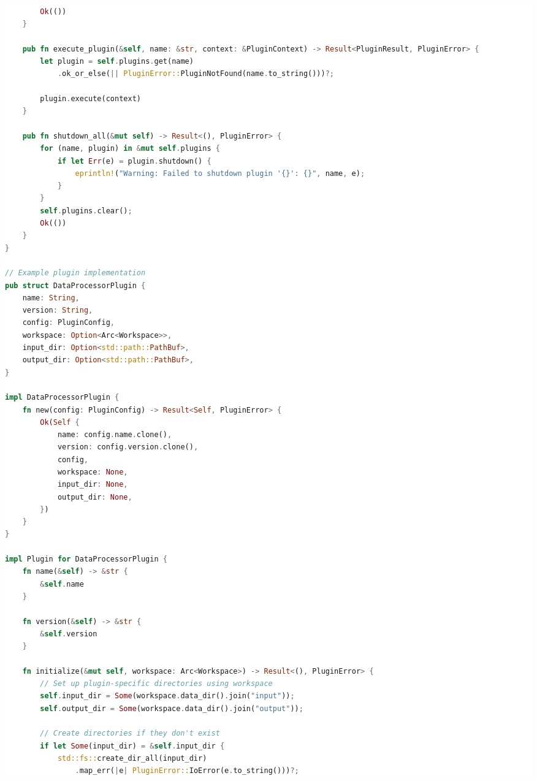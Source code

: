 ```rust
        Ok(())
    }
    
    pub fn execute_plugin(&self, name: &str, context: &PluginContext) -> Result<PluginResult, PluginError> {
        let plugin = self.plugins.get(name)
            .ok_or_else(|| PluginError::PluginNotFound(name.to_string()))?;
        
        plugin.execute(context)
    }
    
    pub fn shutdown_all(&mut self) -> Result<(), PluginError> {
        for (name, plugin) in &mut self.plugins {
            if let Err(e) = plugin.shutdown() {
                eprintln!("Warning: Failed to shutdown plugin '{}': {}", name, e);
            }
        }
        self.plugins.clear();
        Ok(())
    }
}

// Example plugin implementation
pub struct DataProcessorPlugin {
    name: String,
    version: String,
    config: PluginConfig,
    workspace: Option<Arc<Workspace>>,
    input_dir: Option<std::path::PathBuf>,
    output_dir: Option<std::path::PathBuf>,
}

impl DataProcessorPlugin {
    fn new(config: PluginConfig) -> Result<Self, PluginError> {
        Ok(Self {
            name: config.name.clone(),
            version: config.version.clone(),
            config,
            workspace: None,
            input_dir: None,
            output_dir: None,
        })
    }
}

impl Plugin for DataProcessorPlugin {
    fn name(&self) -> &str {
        &self.name
    }
    
    fn version(&self) -> &str {
        &self.version
    }
    
    fn initialize(&mut self, workspace: Arc<Workspace>) -> Result<(), PluginError> {
        // Set up plugin-specific directories using workspace
        self.input_dir = Some(workspace.data_dir().join("input"));
        self.output_dir = Some(workspace.data_dir().join("output"));
        
        // Create directories if they don't exist
        if let Some(input_dir) = &self.input_dir {
            std::fs::create_dir_all(input_dir)
                .map_err(|e| PluginError::IoError(e.to_string()))?;
```